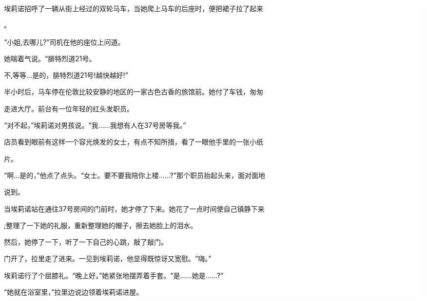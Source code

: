 






埃莉诺招呼了一辆从街上经过的双轮马车，当她爬上马车的后座时，便把裙子拉了起来

。

“小姐,去哪儿?”司机在他的座位上问道。



她喘着气说。“腓特烈道21号。



不,等等…是的，腓特烈道21号!越快越好!”

半小时后，马车停在伦敦比较安静的地区的一家古色古香的旅馆前。她付了车钱，匆匆

走进大厅。前台有一位年轻的红头发职员。

“对不起，”埃莉诺对男孩说。“我……我想有人在37号房等我。”







店员看到眼前有这样一个容光焕发的女士，有点不知所措，看了一眼他手里的一张小纸

片。







“啊…是的，”他点了点头。“女士。要不要我陪你上楼……?”那个职员抬起头来，面对面地

说到。



当埃莉诺站在通往37号房间的门前时，她才停了下来。她花了一点时间使自己镇静下来

;整理了一下她的礼服，重新整理她的帽子，擦去她脸上的泪水。





然后，她停了一下，听了一下自己的心跳，敲了敲门。







门开了，拉里走了进来。一见到埃莉诺，他显得既惊讶又宽慰。“嗨。”







埃莉诺行了个屈膝礼。“晚上好。”她紧张地摆弄着手套。“是……她是……?”



“她就在浴室里，”拉里边说边领着埃莉诺进屋。
